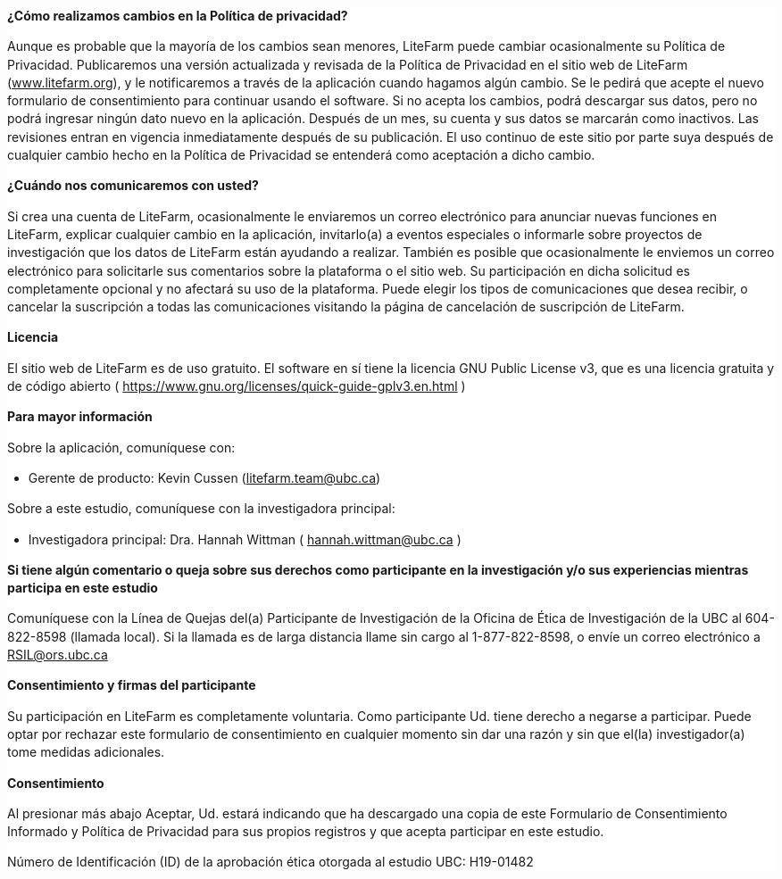 **¿Cómo realizamos cambios en la Política de privacidad?**

Aunque es probable que la mayoría de los cambios sean menores, LiteFarm puede cambiar ocasionalmente su Política de Privacidad. Publicaremos una versión actualizada y revisada de la Política de Privacidad en el sitio web de LiteFarm (www.litefarm.org), y le notificaremos a través de la aplicación cuando hagamos algún cambio. Se le pedirá que acepte el nuevo formulario de consentimiento para continuar usando el software. Si no acepta los cambios, podrá descargar sus datos, pero no podrá ingresar ningún dato nuevo en la aplicación. Después de un mes, su cuenta y sus datos se marcarán como inactivos. Las revisiones entran en vigencia inmediatamente después de su publicación. El uso continuo de este sitio por parte suya después de cualquier cambio hecho en la Política de Privacidad se entenderá como aceptación a dicho cambio.

**¿Cuándo nos comunicaremos con usted?**

Si crea una cuenta de LiteFarm, ocasionalmente le enviaremos un correo electrónico para anunciar nuevas funciones en LiteFarm, explicar cualquier cambio en la aplicación, invitarlo(a) a eventos especiales o informarle sobre proyectos de investigación que los datos de LiteFarm están ayudando a realizar. También es posible que ocasionalmente le enviemos un correo electrónico para solicitarle sus comentarios sobre la plataforma o el sitio web. Su participación en dicha solicitud es completamente opcional y no afectará su uso de la plataforma. Puede elegir los tipos de comunicaciones que desea recibir, o cancelar la suscripción a todas las comunicaciones visitando la página de cancelación de suscripción de LiteFarm.

**Licencia**

El sitio web de LiteFarm es de uso gratuito. El software en sí tiene la licencia GNU Public License v3, que es una licencia gratuita y de código abierto ( https://www.gnu.org/licenses/quick-guide-gplv3.en.html )

**Para mayor información**

Sobre la aplicación, comuníquese con:

- Gerente de producto: Kevin Cussen (litefarm.team@ubc.ca)

Sobre a este estudio, comuníquese con la investigadora principal:

- Investigadora principal: Dra. Hannah Wittman ( hannah.wittman@ubc.ca )

**Si tiene algún comentario o queja sobre sus derechos como participante en la investigación y/o sus experiencias mientras participa en este estudio**

Comuníquese con la Línea de Quejas del(a) Participante de Investigación de la Oficina de Ética de Investigación de la UBC al 604-822-8598 (llamada local). Si la llamada es de larga distancia llame sin cargo al 1-877-822-8598, o envíe un correo electrónico a RSIL@ors.ubc.ca

**Consentimiento y firmas del participante**

Su participación en LiteFarm es completamente voluntaria. Como participante Ud. tiene derecho a negarse a participar. Puede optar por rechazar este formulario de consentimiento en cualquier momento sin dar una razón y sin que el(la) investigador(a) tome medidas adicionales.

**Consentimiento**

Al presionar más abajo Aceptar, Ud. estará indicando que ha descargado una copia de este Formulario de Consentimiento Informado y Política de Privacidad para sus propios registros y que acepta participar en este estudio.

Número de Identificación (ID) de la aprobación ética otorgada al estudio UBC: H19-01482
